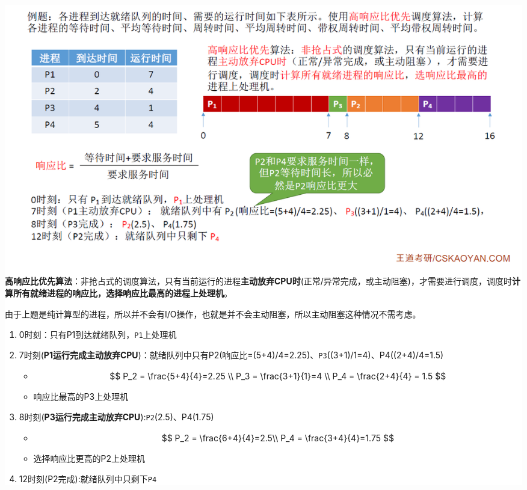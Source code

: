 ![](王道OS第二章进程管理.assets/57.png)



**高响应比优先算法**：非抢占式的调度算法，只有当前运行的进程**主动放弃CPU时**(正常/异常完成，或主动阻塞)，才需要进行调度，调度时**计算所有就绪进程的响应比，选择响应比最高的进程上处理机**。

由于上题是纯计算型的进程，所以并不会有I/O操作，也就是并不会主动阻塞，所以主动阻塞这种情况不需考虑。

1. 0时刻：只有P1到达就绪队列，`P1`上处理机

2. 7时刻(**P1运行完成主动放弃CPU**)：就绪队列中只有P2(响应比=(5+4)/4=2.25)、`P3`((3+1)/1=4)、P4((2+4)/4=1.5)

   - $$
     P_2 = \frac{5+4}{4}=2.25 \\
     P_3 = \frac{3+1}{1}=4 \\
     P_4 = \frac{2+4}{4} = 1.5
     $$

   - 响应比最高的P3上处理机

3. 8时刻(**P3运行完成主动放弃CPU**):`P2`(2.5)、P4(1.75)

   - $$
     P_2 = \frac{6+4}{4}=2.5\\
     P_4 = \frac{3+4}{4}=1.75
     $$

   - 选择响应比更高的P2上处理机

4. 12时刻(P2完成):就绪队列中只剩下`P4`





